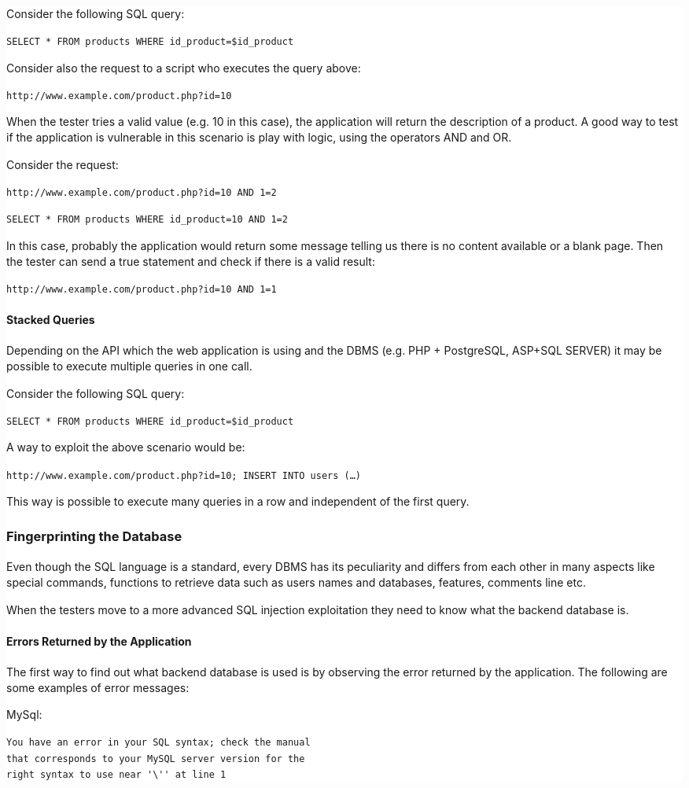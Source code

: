 Consider the following SQL query:

`SELECT * FROM products WHERE id_product=$id_product`

Consider also the request to a script who executes the query above:

`http://www.example.com/product.php?id=10`

When the tester tries a valid value (e.g. 10 in this case), the application will return the description of a product. A good way to test if the application is vulnerable in this scenario is play with logic, using the operators AND and OR.

Consider the request:

`http://www.example.com/product.php?id=10 AND 1=2`

`SELECT * FROM products WHERE id_product=10 AND 1=2`

In this case, probably the application would return some message telling us there is no content available or a blank page. Then the tester can send a true statement and check if there is a valid result:

`http://www.example.com/product.php?id=10 AND 1=1`

#### Stacked Queries

Depending on the API which the web application is using and the DBMS (e.g. PHP + PostgreSQL, ASP+SQL SERVER) it may be possible to execute multiple queries in one call.

Consider the following SQL query:

`SELECT * FROM products WHERE id_product=$id_product`

A way to exploit the above scenario would be:

`http://www.example.com/product.php?id=10; INSERT INTO users (…)`

This way is possible to execute many queries in a row and independent of the first query.

### Fingerprinting the Database

Even though the SQL language is a standard, every DBMS has its peculiarity and differs from each other in many aspects like special commands, functions to retrieve data such as users names and databases, features, comments line etc.

When the testers move to a more advanced SQL injection exploitation they need to know what the backend database is.

#### Errors Returned by the Application

The first way to find out what backend database is used is by observing the error returned by the application. The following are some examples of error messages:

MySql:

```html
You have an error in your SQL syntax; check the manual
that corresponds to your MySQL server version for the
right syntax to use near '\'' at line 1
```
